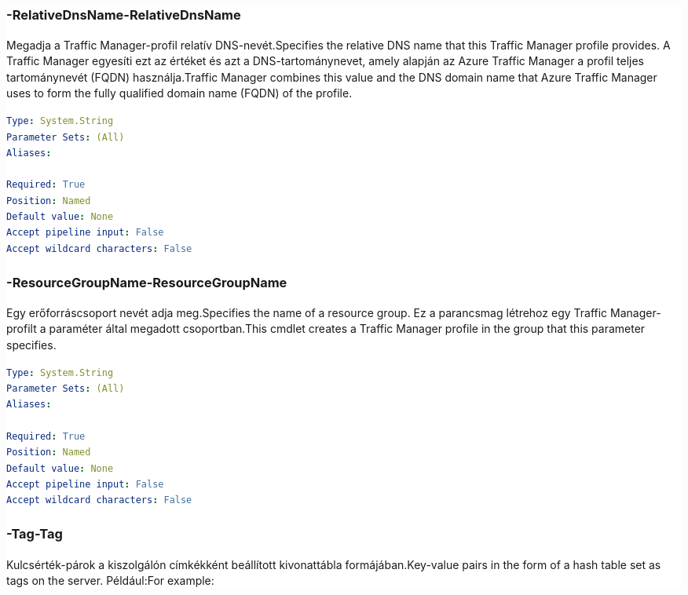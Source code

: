 ### <span data-ttu-id="01398-152">-RelativeDnsName</span><span class="sxs-lookup"><span data-stu-id="01398-152">-RelativeDnsName</span></span>
<span data-ttu-id="01398-153">Megadja a Traffic Manager-profil relatív DNS-nevét.</span><span class="sxs-lookup"><span data-stu-id="01398-153">Specifies the relative DNS name that this Traffic Manager profile provides.</span></span>
<span data-ttu-id="01398-154">A Traffic Manager egyesíti ezt az értéket és azt a DNS-tartománynevet, amely alapján az Azure Traffic Manager a profil teljes tartománynevét (FQDN) használja.</span><span class="sxs-lookup"><span data-stu-id="01398-154">Traffic Manager combines this value and the DNS domain name that Azure Traffic Manager uses to form the fully qualified domain name (FQDN) of the profile.</span></span>

```yaml
Type: System.String
Parameter Sets: (All)
Aliases:

Required: True
Position: Named
Default value: None
Accept pipeline input: False
Accept wildcard characters: False
```

### <span data-ttu-id="01398-155">-ResourceGroupName</span><span class="sxs-lookup"><span data-stu-id="01398-155">-ResourceGroupName</span></span>
<span data-ttu-id="01398-156">Egy erőforráscsoport nevét adja meg.</span><span class="sxs-lookup"><span data-stu-id="01398-156">Specifies the name of a resource group.</span></span>
<span data-ttu-id="01398-157">Ez a parancsmag létrehoz egy Traffic Manager-profilt a paraméter által megadott csoportban.</span><span class="sxs-lookup"><span data-stu-id="01398-157">This cmdlet creates a Traffic Manager profile in the group that this parameter specifies.</span></span>

```yaml
Type: System.String
Parameter Sets: (All)
Aliases:

Required: True
Position: Named
Default value: None
Accept pipeline input: False
Accept wildcard characters: False
```

### <span data-ttu-id="01398-158">-Tag</span><span class="sxs-lookup"><span data-stu-id="01398-158">-Tag</span></span>
<span data-ttu-id="01398-159">Kulcsérték-párok a kiszolgálón címkékként beállított kivonattábla formájában.</span><span class="sxs-lookup"><span data-stu-id="01398-159">Key-value pairs in the form of a hash table set as tags on the server.</span></span> <span data-ttu-id="01398-160">Például:</span><span class="sxs-lookup"><span data-stu-id="01398-160">For example:</span></span>
